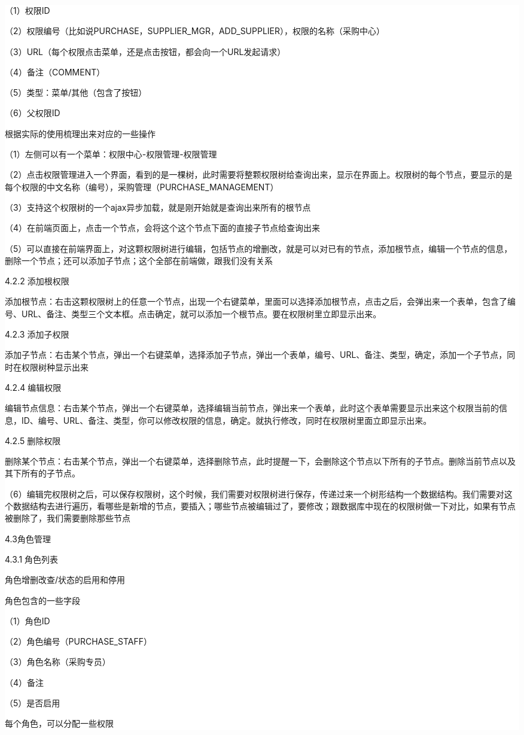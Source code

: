 （1）权限ID

（2）权限编号（比如说PURCHASE，SUPPLIER_MGR，ADD_SUPPLIER），权限的名称（采购中心）

（3）URL（每个权限点击菜单，还是点击按钮，都会向一个URL发起请求）

（4）备注（COMMENT）

（5）类型：菜单/其他（包含了按钮）

（6）父权限ID

根据实际的使用梳理出来对应的一些操作

（1）左侧可以有一个菜单：权限中心-权限管理-权限管理

（2）点击权限管理进入一个界面，看到的是一棵树，此时需要将整颗权限树给查询出来，显示在界面上。权限树的每个节点，要显示的是每个权限的中文名称（编号），采购管理（PURCHASE_MANAGEMENT）

（3）支持这个权限树的一个ajax异步加载，就是刚开始就是查询出来所有的根节点

（4）在前端页面上，点击一个节点，会将这个这个节点下面的直接子节点给查询出来

（5）可以直接在前端界面上，对这颗权限树进行编辑，包括节点的增删改，就是可以对已有的节点，添加根节点，编辑一个节点的信息，删除一个节点；还可以添加子节点；这个全部在前端做，跟我们没有关系

4.2.2 添加根权限

添加根节点：右击这颗权限树上的任意一个节点，出现一个右键菜单，里面可以选择添加根节点，点击之后，会弹出来一个表单，包含了编号、URL、备注、类型三个文本框。点击确定，就可以添加一个根节点。要在权限树里立即显示出来。

4.2.3 添加子权限

添加子节点：右击某个节点，弹出一个右键菜单，选择添加子节点，弹出一个表单，编号、URL、备注、类型，确定，添加一个子节点，同时在权限树种显示出来

4.2.4 编辑权限

编辑节点信息：右击某个节点，弹出一个右键菜单，选择编辑当前节点，弹出来一个表单，此时这个表单需要显示出来这个权限当前的信息，ID、编号、URL、备注、类型，你可以修改权限的信息，确定。就执行修改，同时在权限树里面立即显示出来。

4.2.5 删除权限

删除某个节点：右击某个节点，弹出一个右键菜单，选择删除节点，此时提醒一下，会删除这个节点以下所有的子节点。删除当前节点以及其下所有的子节点。

（6）编辑完权限树之后，可以保存权限树，这个时候，我们需要对权限树进行保存，传递过来一个树形结构一个数据结构。我们需要对这个数据结构去进行遍历，看哪些是新增的节点，要插入；哪些节点被编辑过了，要修改；跟数据库中现在的权限树做一下对比，如果有节点被删除了，我们需要删除那些节点

4.3角色管理

4.3.1 角色列表

角色增删改查/状态的启用和停用

角色包含的一些字段

（1）角色ID

（2）角色编号（PURCHASE_STAFF）

（3）角色名称（采购专员）

（4）备注

（5）是否启用

每个角色，可以分配一些权限
